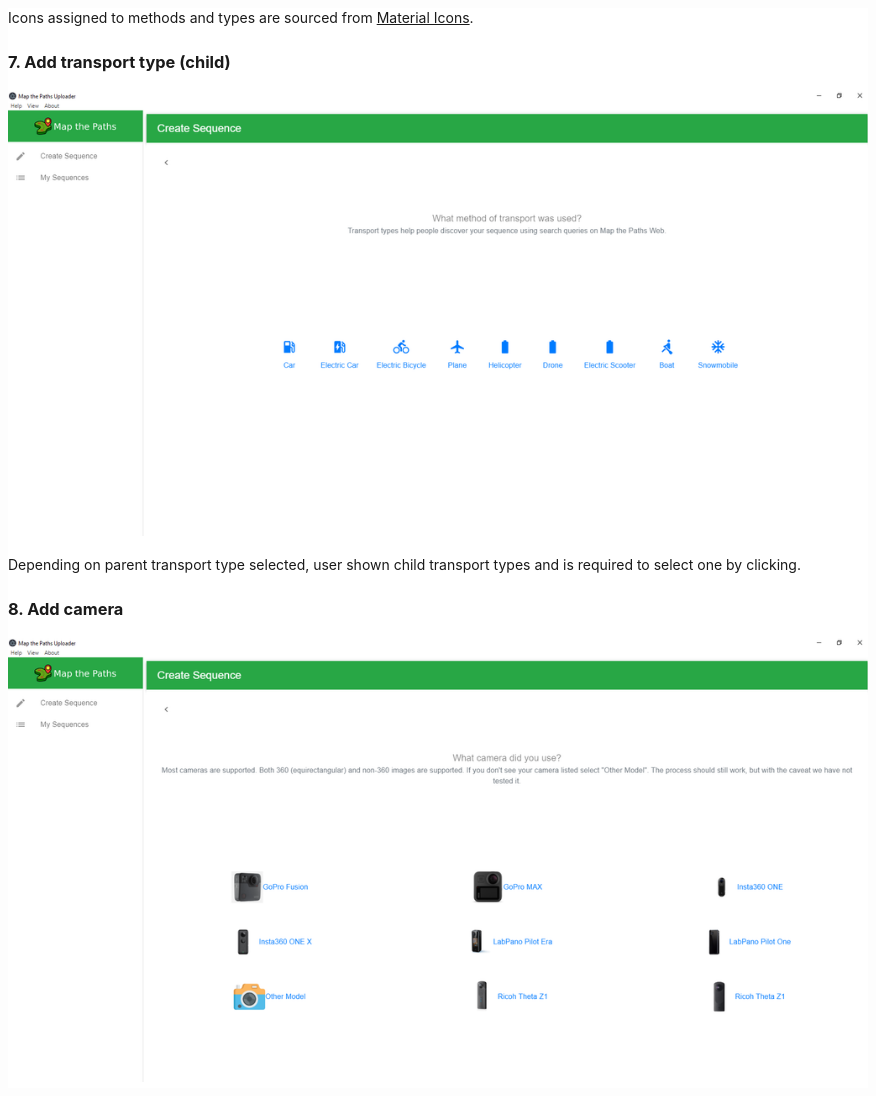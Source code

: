 Icons assigned to methods and types are sourced from [Material Icons](https://material-ui.com/components/material-icons/).

### 7. Add transport type \(child\)

![MTPDU Add transport type child](../../.gitbook/assets/add-transport-type-child.png)

Depending on parent transport type selected, user shown child transport types and is required to select one by clicking.

### 8. Add camera

![MTPDU Add camera](../../.gitbook/assets/add-camera.png)
